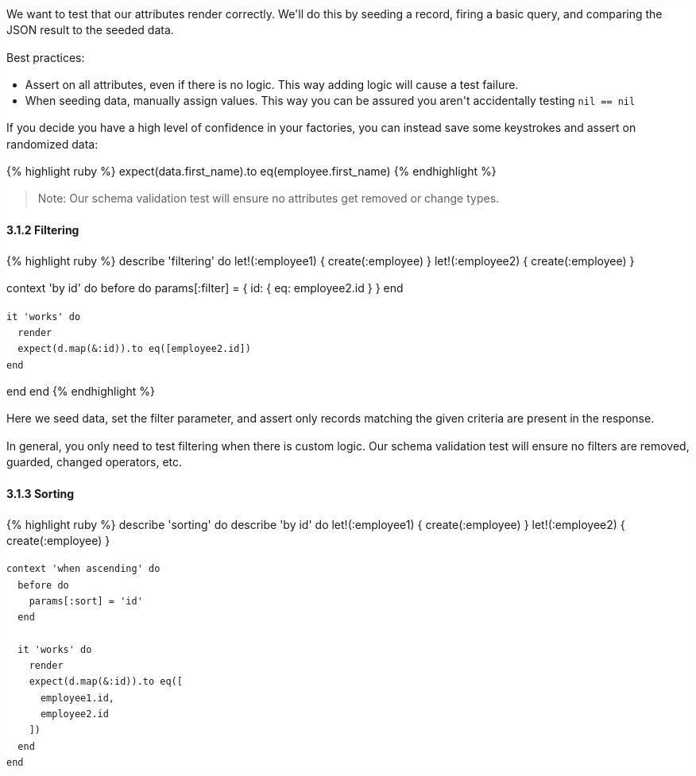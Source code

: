 We want to test that our attributes render correctly. We'll do this by
seeding a record, firing a basic query, and comparing the JSON result to
the seeded data.

Best practices:

* Assert on all attributes, even if there is no logic. This way adding
logic will cause a test failure.
* When seeding data, manually assign values. This way you can be assured
you aren't accidentally testing `nil == nil`

If you decide you have a high level of confidence in your factories, you
can instead save some keystrokes and assert on randomized data:

{% highlight ruby %}
expect(data.first_name).to eq(employee.first_name)
{% endhighlight %}

> Note: Our schema validation test will ensure no attributes get
> removed or change types.

#### 3.1.2 Filtering

{% highlight ruby %}
describe 'filtering' do
  let!(:employee1) { create(:employee) }
  let!(:employee2) { create(:employee) }

  context 'by id' do
    before do
      params[:filter] = { id: { eq: employee2.id } }
    end

    it 'works' do
      render
      expect(d.map(&:id)).to eq([employee2.id])
    end
  end
end
{% endhighlight %}

Here we seed data, set the filter parameter, and assert only records
matching the given criteria are present in the response.

In general, you only need to test filtering when there is custom logic.
Our schema validation test will ensure no filters are removed, guarded,
changed operators, etc.

#### 3.1.3 Sorting

{% highlight ruby %}
describe 'sorting' do
  describe 'by id' do
    let!(:employee1) { create(:employee) }
    let!(:employee2) { create(:employee) }

    context 'when ascending' do
      before do
        params[:sort] = 'id'
      end

      it 'works' do
        render
        expect(d.map(&:id)).to eq([
          employee1.id,
          employee2.id
        ])
      end
    end
